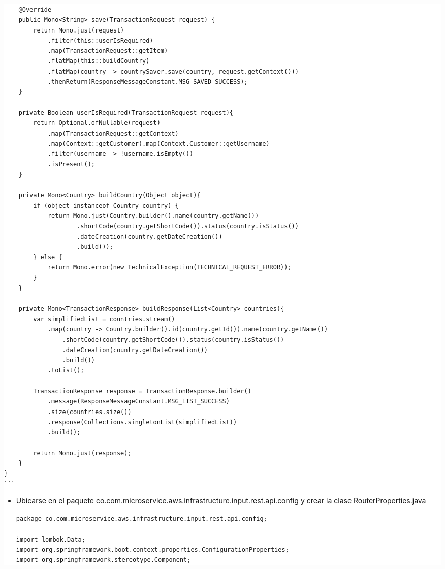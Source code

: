         @Override
        public Mono<String> save(TransactionRequest request) {
            return Mono.just(request)
                .filter(this::userIsRequired)
                .map(TransactionRequest::getItem)
                .flatMap(this::buildCountry)
                .flatMap(country -> countrySaver.save(country, request.getContext()))
                .thenReturn(ResponseMessageConstant.MSG_SAVED_SUCCESS);
        }

        private Boolean userIsRequired(TransactionRequest request){
            return Optional.ofNullable(request)
                .map(TransactionRequest::getContext)
                .map(Context::getCustomer).map(Context.Customer::getUsername)
                .filter(username -> !username.isEmpty())
                .isPresent();
        }

        private Mono<Country> buildCountry(Object object){
            if (object instanceof Country country) {
                return Mono.just(Country.builder().name(country.getName())
                        .shortCode(country.getShortCode()).status(country.isStatus())
                        .dateCreation(country.getDateCreation())
                        .build());
            } else {
                return Mono.error(new TechnicalException(TECHNICAL_REQUEST_ERROR));
            }
        }

        private Mono<TransactionResponse> buildResponse(List<Country> countries){
            var simplifiedList = countries.stream()
                .map(country -> Country.builder().id(country.getId()).name(country.getName())
                    .shortCode(country.getShortCode()).status(country.isStatus())
                    .dateCreation(country.getDateCreation())
                    .build())
                .toList();

            TransactionResponse response = TransactionResponse.builder()
                .message(ResponseMessageConstant.MSG_LIST_SUCCESS)
                .size(countries.size())
                .response(Collections.singletonList(simplifiedList))
                .build();

            return Mono.just(response);
        }
    }
    ```
- Ubicarse en el paquete co.com.microservice.aws.infrastructure.input.rest.api.config y crear la clase RouterProperties.java
    ```
    package co.com.microservice.aws.infrastructure.input.rest.api.config;

    import lombok.Data;
    import org.springframework.boot.context.properties.ConfigurationProperties;
    import org.springframework.stereotype.Component;
